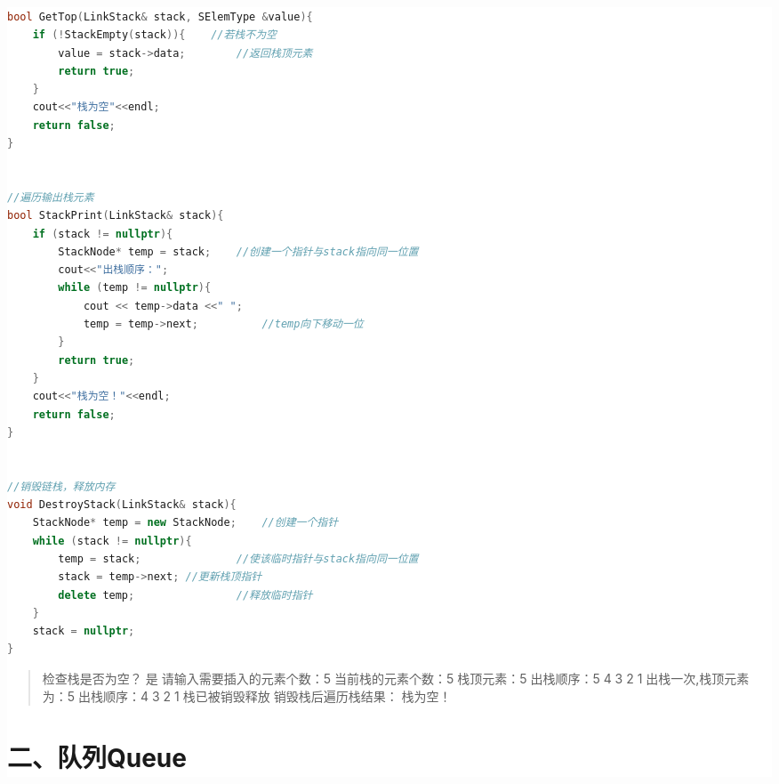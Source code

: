 ```c++
bool GetTop(LinkStack& stack, SElemType &value){
	if (!StackEmpty(stack)){  	//若栈不为空
		value = stack->data;  		//返回栈顶元素
		return true;
	}
	cout<<"栈为空"<<endl;
	return false; 
}


//遍历输出栈元素
bool StackPrint(LinkStack& stack){
	if (stack != nullptr){
		StackNode* temp = stack;	//创建一个指针与stack指向同一位置
		cout<<"出栈顺序：";
		while (temp != nullptr){
			cout << temp->data <<" ";
			temp = temp->next;  		//temp向下移动一位
		}
		return true;
	}
	cout<<"栈为空！"<<endl;
	return false;
}


//销毁链栈，释放内存
void DestroyStack(LinkStack& stack){
	StackNode* temp = new StackNode;	//创建一个指针
	while (stack != nullptr){
		temp = stack;				//使该临时指针与stack指向同一位置
		stack = temp->next;	//更新栈顶指针
		delete temp;				//释放临时指针
	}
	stack = nullptr;
}
```

>检查栈是否为空？        是
>请输入需要插入的元素个数：5
>当前栈的元素个数：5
>栈顶元素：5
>出栈顺序：5 4 3 2 1 
>出栈一次,栈顶元素为：5 
>出栈顺序：4 3 2 1 
>栈已被销毁释放
>销毁栈后遍历栈结果： 栈为空！



# 二、队列Queue
